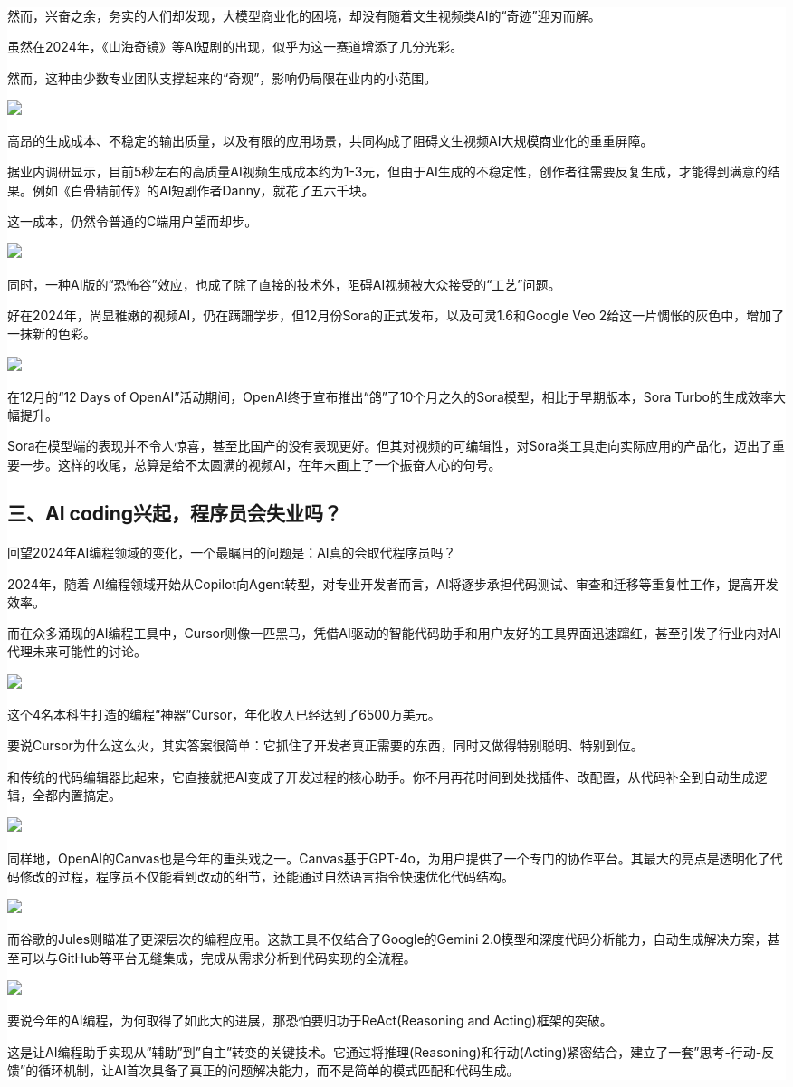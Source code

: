 然而，兴奋之余，务实的人们却发现，大模型商业化的困境，却没有随着文生视频类AI的“奇迹”迎刃而解。

虽然在2024年，《山海奇镜》等AI短剧的出现，似乎为这一赛道增添了几分光彩。

然而，这种由少数专业团队支撑起来的“奇观”，影响仍局限在业内的小范围。

![](https://image.woshipm.com/2025/01/02/385f7944-c878-11ef-9bbd-00163e09d72f.png)

高昂的生成成本、不稳定的输出质量，以及有限的应用场景，共同构成了阻碍文生视频AI大规模商业化的重重屏障。

据业内调研显示，目前5秒左右的高质量AI视频生成成本约为1-3元，但由于AI生成的不稳定性，创作者往需要反复生成，才能得到满意的结果。例如《白骨精前传》的AI短剧作者Danny，就花了五六千块。

这一成本，仍然令普通的C端用户望而却步。

![](https://image.woshipm.com/2025/01/02/3df9b068-c878-11ef-9bbd-00163e09d72f.png)

同时，一种AI版的“恐怖谷”效应，也成了除了直接的技术外，阻碍AI视频被大众接受的“工艺”问题。

好在2024年，尚显稚嫩的视频AI，仍在蹒跚学步，但12月份Sora的正式发布，以及可灵1.6和Google Veo 2给这一片惆怅的灰色中，增加了一抹新的色彩。

![](https://image.woshipm.com/2025/01/02/3e84e0ca-c878-11ef-9bbd-00163e09d72f.png)

在12月的“12 Days of OpenAI”活动期间，OpenAI终于宣布推出“鸽”了10个月之久的Sora模型，相比于早期版本，Sora Turbo的生成效率大幅提升。

Sora在模型端的表现并不令人惊喜，甚至比国产的没有表现更好。但其对视频的可编辑性，对Sora类工具走向实际应用的产品化，迈出了重要一步。这样的收尾，总算是给不太圆满的视频AI，在年末画上了一个振奋人心的句号。

## 三、AI coding兴起，程序员会失业吗？

回望2024年AI编程领域的变化，一个最瞩目的问题是：AI真的会取代程序员吗？

2024年，随着 AI编程领域开始从Copilot向Agent转型，对专业开发者而言，AI将逐步承担代码测试、审查和迁移等重复性工作，提高开发效率。

而在众多涌现的AI编程工具中，Cursor则像一匹黑马，凭借AI驱动的智能代码助手和用户友好的工具界面迅速蹿红，甚至引发了行业内对AI代理未来可能性的讨论。

![](https://image.woshipm.com/2025/01/02/3f32b9fc-c878-11ef-9bbd-00163e09d72f.png)

这个4名本科生打造的编程“神器”Cursor，年化收入已经达到了6500万美元。

要说Cursor为什么这么火，其实答案很简单：它抓住了开发者真正需要的东西，同时又做得特别聪明、特别到位。

和传统的代码编辑器比起来，它直接就把AI变成了开发过程的核心助手。你不用再花时间到处找插件、改配置，从代码补全到自动生成逻辑，全都内置搞定。

![](https://image.woshipm.com/2025/01/02/3fc3dc52-c878-11ef-9bbd-00163e09d72f.gif)

同样地，OpenAI的Canvas也是今年的重头戏之一。Canvas基于GPT-4o，为用户提供了一个专门的协作平台。其最大的亮点是透明化了代码修改的过程，程序员不仅能看到改动的细节，还能通过自然语言指令快速优化代码结构。

![](https://image.woshipm.com/2025/01/02/40692f9a-c878-11ef-9bbd-00163e09d72f.gif)

而谷歌的Jules则瞄准了更深层次的编程应用。这款工具不仅结合了Google的Gemini 2.0模型和深度代码分析能力，自动生成解决方案，甚至可以与GitHub等平台无缝集成，完成从需求分析到代码实现的全流程。

![](https://image.woshipm.com/2025/01/02/42399d0a-c878-11ef-9bbd-00163e09d72f.png)

要说今年的AI编程，为何取得了如此大的进展，那恐怕要归功于ReAct(Reasoning and Acting)框架的突破。

这是让AI编程助手实现从”辅助”到”自主”转变的关键技术。它通过将推理(Reasoning)和行动(Acting)紧密结合，建立了一套”思考-行动-反馈”的循环机制，让AI首次具备了真正的问题解决能力，而不是简单的模式匹配和代码生成。
